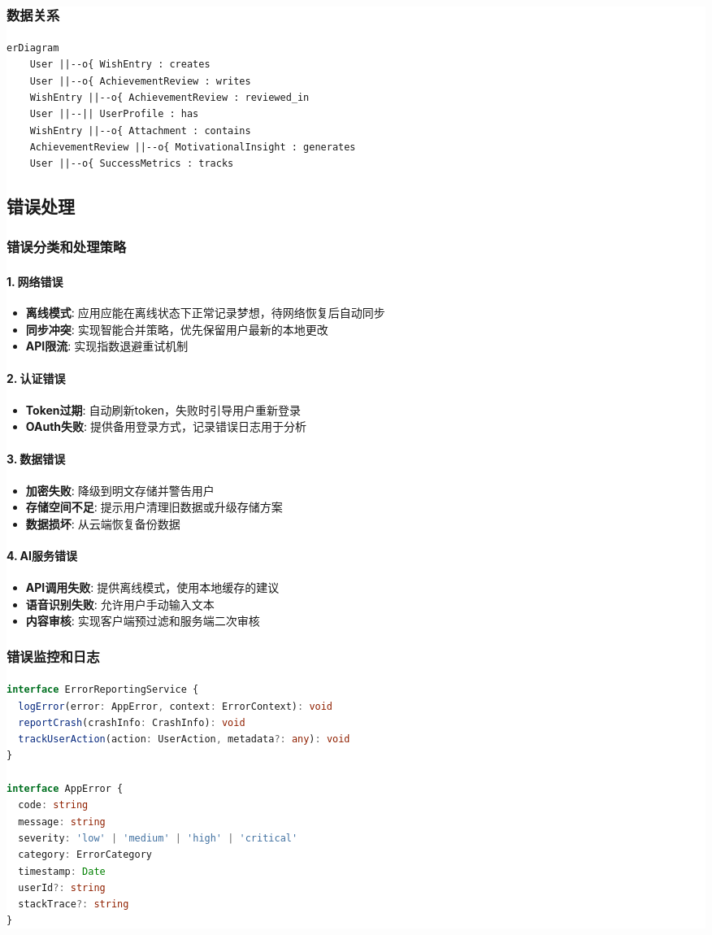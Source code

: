 ### 数据关系

```mermaid
erDiagram
    User ||--o{ WishEntry : creates
    User ||--o{ AchievementReview : writes
    WishEntry ||--o{ AchievementReview : reviewed_in
    User ||--|| UserProfile : has
    WishEntry ||--o{ Attachment : contains
    AchievementReview ||--o{ MotivationalInsight : generates
    User ||--o{ SuccessMetrics : tracks
```

## 错误处理

### 错误分类和处理策略

#### 1. 网络错误
- **离线模式**: 应用应能在离线状态下正常记录梦想，待网络恢复后自动同步
- **同步冲突**: 实现智能合并策略，优先保留用户最新的本地更改
- **API限流**: 实现指数退避重试机制

#### 2. 认证错误
- **Token过期**: 自动刷新token，失败时引导用户重新登录
- **OAuth失败**: 提供备用登录方式，记录错误日志用于分析

#### 3. 数据错误
- **加密失败**: 降级到明文存储并警告用户
- **存储空间不足**: 提示用户清理旧数据或升级存储方案
- **数据损坏**: 从云端恢复备份数据

#### 4. AI服务错误
- **API调用失败**: 提供离线模式，使用本地缓存的建议
- **语音识别失败**: 允许用户手动输入文本
- **内容审核**: 实现客户端预过滤和服务端二次审核

### 错误监控和日志

```typescript
interface ErrorReportingService {
  logError(error: AppError, context: ErrorContext): void
  reportCrash(crashInfo: CrashInfo): void
  trackUserAction(action: UserAction, metadata?: any): void
}

interface AppError {
  code: string
  message: string
  severity: 'low' | 'medium' | 'high' | 'critical'
  category: ErrorCategory
  timestamp: Date
  userId?: string
  stackTrace?: string
}
```
